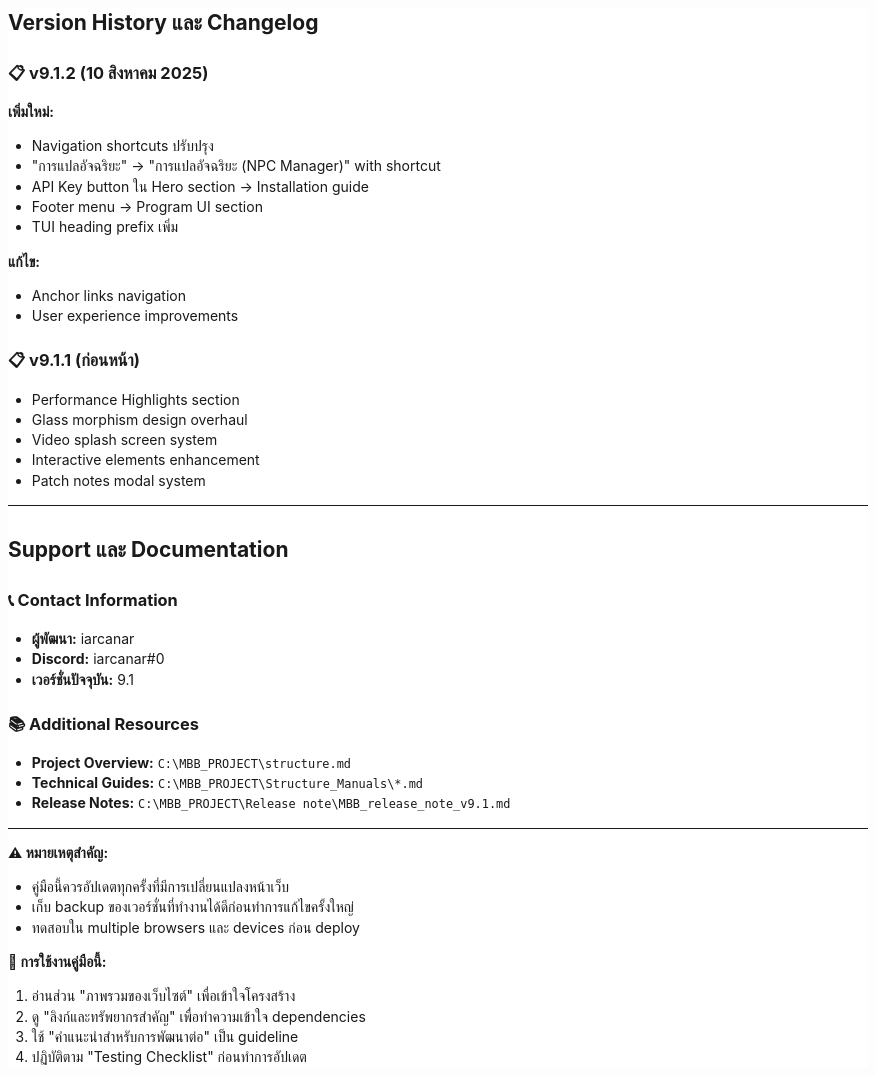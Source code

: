 
## Version History และ Changelog

### 📋 v9.1.2 (10 สิงหาคม 2025)
**เพิ่มใหม่:**
- Navigation shortcuts ปรับปรุง
- "การแปลอัจฉริยะ" → "การแปลอัจฉริยะ (NPC Manager)" with shortcut
- API Key button ใน Hero section → Installation guide
- Footer menu → Program UI section
- TUI heading prefix เพิ่ม

**แก้ไข:**
- Anchor links navigation
- User experience improvements

### 📋 v9.1.1 (ก่อนหน้า)
- Performance Highlights section
- Glass morphism design overhaul
- Video splash screen system
- Interactive elements enhancement
- Patch notes modal system

---

## Support และ Documentation

### 📞 Contact Information
- **ผู้พัฒนา:** iarcanar
- **Discord:** iarcanar#0
- **เวอร์ชั่นปัจจุบัน:** 9.1

### 📚 Additional Resources
- **Project Overview:** `C:\MBB_PROJECT\structure.md`
- **Technical Guides:** `C:\MBB_PROJECT\Structure_Manuals\*.md`
- **Release Notes:** `C:\MBB_PROJECT\Release note\MBB_release_note_v9.1.md`

---

**⚠️ หมายเหตุสำคัญ:** 
- คู่มือนี้ควรอัปเดตทุกครั้งที่มีการเปลี่ยนแปลงหน้าเว็บ
- เก็บ backup ของเวอร์ชั่นที่ทำงานได้ดีก่อนทำการแก้ไขครั้งใหญ่
- ทดสอบใน multiple browsers และ devices ก่อน deploy

**🎯 การใช้งานคู่มือนี้:**
1. อ่านส่วน "ภาพรวมของเว็บไซต์" เพื่อเข้าใจโครงสร้าง
2. ดู "ลิงก์และทรัพยากรสำคัญ" เพื่อทำความเข้าใจ dependencies
3. ใช้ "คำแนะนำสำหรับการพัฒนาต่อ" เป็น guideline
4. ปฏิบัติตาม "Testing Checklist" ก่อนทำการอัปเดต